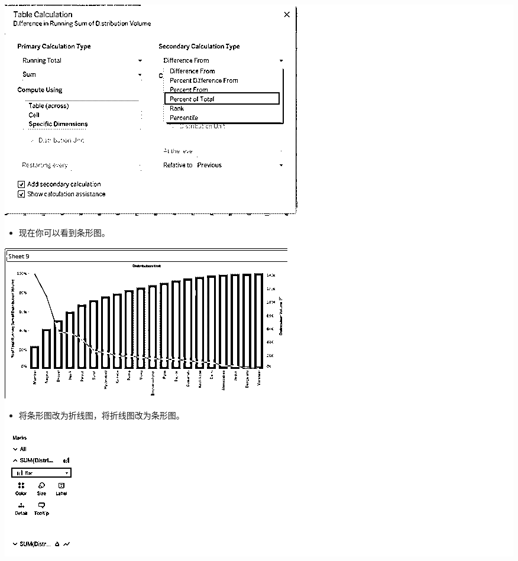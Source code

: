 ![calculate in total persentage](img/c36925b204aa4f5250dbd41a8f362c5a.png)



*   现在你可以看到条形图。

![final graph](img/678d9743c39ddf5f4faf2598d3fc0da3.png)



*   将条形图改为折线图，将折线图改为条形图。

![Bar chart to the Line ](img/1d53a73ec7ef4d5cfa3440b2d98863ff.png)
